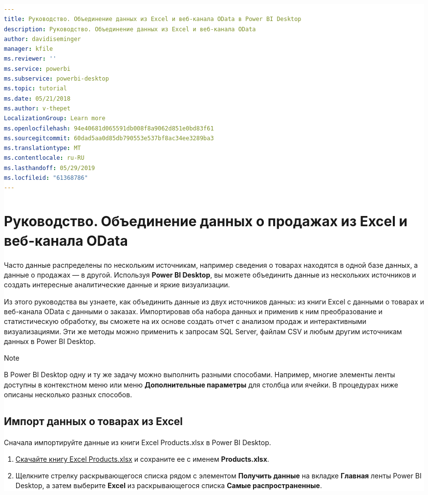```yaml
---
title: Руководство. Объединение данных из Excel и веб-канала OData в Power BI Desktop
description: Руководство. Объединение данных из Excel и веб-канала OData
author: davidiseminger
manager: kfile
ms.reviewer: ''
ms.service: powerbi
ms.subservice: powerbi-desktop
ms.topic: tutorial
ms.date: 05/21/2018
ms.author: v-thepet
LocalizationGroup: Learn more
ms.openlocfilehash: 94e40681d065591db008f8a9062d851e0bd83f61
ms.sourcegitcommit: 60dad5aa0d85db790553e537bf8ac34ee3289ba3
ms.translationtype: MT
ms.contentlocale: ru-RU
ms.lasthandoff: 05/29/2019
ms.locfileid: "61368786"
---
```

# <a name="tutorial-combine-sales-data-from-excel-and-an-odata-feed"></a>Руководство. Объединение данных о продажах из Excel и веб-канала OData

Часто данные распределены по нескольким источникам, например сведения о товарах находятся в одной базе данных, а данные о продажах — в другой. Используя **Power BI Desktop**, вы можете объединить данные из нескольких источников и создать интересные аналитические данные и яркие визуализации. 

Из этого руководства вы узнаете, как объединить данные из двух источников данных: из книги Excel с данными о товарах и веб-канала OData с данными о заказах. Импортировав оба набора данных и применив к ним преобразование и статистическую обработку, вы сможете на их основе создать отчет с анализом продаж и интерактивными визуализациями. Эти же методы можно применить к запросам SQL Server, файлам CSV и любым другим источникам данных в Power BI Desktop.

>[!NOTE]
>В Power BI Desktop одну и ту же задачу можно выполнить разными способами. Например, многие элементы ленты доступны в контекстном меню или меню **Дополнительные параметры** для столбца или ячейки. В процедурах ниже описаны несколько разных способов. 

## <a name="import-the-product-data-from-excel"></a>Импорт данных о товарах из Excel

Сначала импортируйте данные из книги Excel Products.xlsx в Power BI Desktop.

1. [Скачайте книгу Excel Products.xlsx](http://download.microsoft.com/download/1/4/E/14EDED28-6C58-4055-A65C-23B4DA81C4DE/Products.xlsx) и сохраните ее с именем **Products.xlsx**.
   
2. Щелкните стрелку раскрывающегося списка рядом с элементом **Получить данные** на вкладке **Главная** ленты Power BI Desktop, а затем выберите **Excel** из раскрывающегося списка **Самые распространенные**. 
   